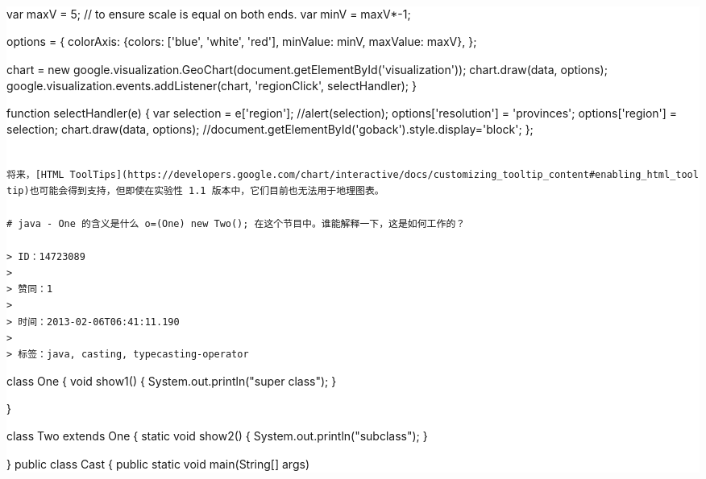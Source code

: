   var maxV = 5;  // to ensure scale is equal on both ends.
  var minV = maxV*-1;

  options =   {
    colorAxis: {colors: ['blue', 'white', 'red'], minValue: minV, maxValue: maxV},
  };

  chart = new google.visualization.GeoChart(document.getElementById('visualization'));
  chart.draw(data, options);
  google.visualization.events.addListener(chart, 'regionClick', selectHandler);
}

function selectHandler(e) {
  var selection = e['region'];
  //alert(selection);
  options['resolution'] = 'provinces';
  options['region'] = selection;
  chart.draw(data, options);
  //document.getElementById('goback').style.display='block';
}; 
```

将来，[HTML ToolTips](https://developers.google.com/chart/interactive/docs/customizing_tooltip_content#enabling_html_tooltip)也可能会得到支持，但即使在实验性 1.1 版本中，它们目前也无法用于地理图表。

# java - One 的含义是什么 o=(One) new Two(); 在这个节目中。谁能解释一下，这是如何工作的？

> ID：14723089
> 
> 赞同：1
> 
> 时间：2013-02-06T06:41:11.190
> 
> 标签：java, casting, typecasting-operator

```
class One
{
    void show1()
    {
       System.out.println("super class");
    }

}

class Two extends One
{
    static void show2()
    {
       System.out.println("subclass");
    }

}
public class Cast 
{
    public static void main(String[] args)
